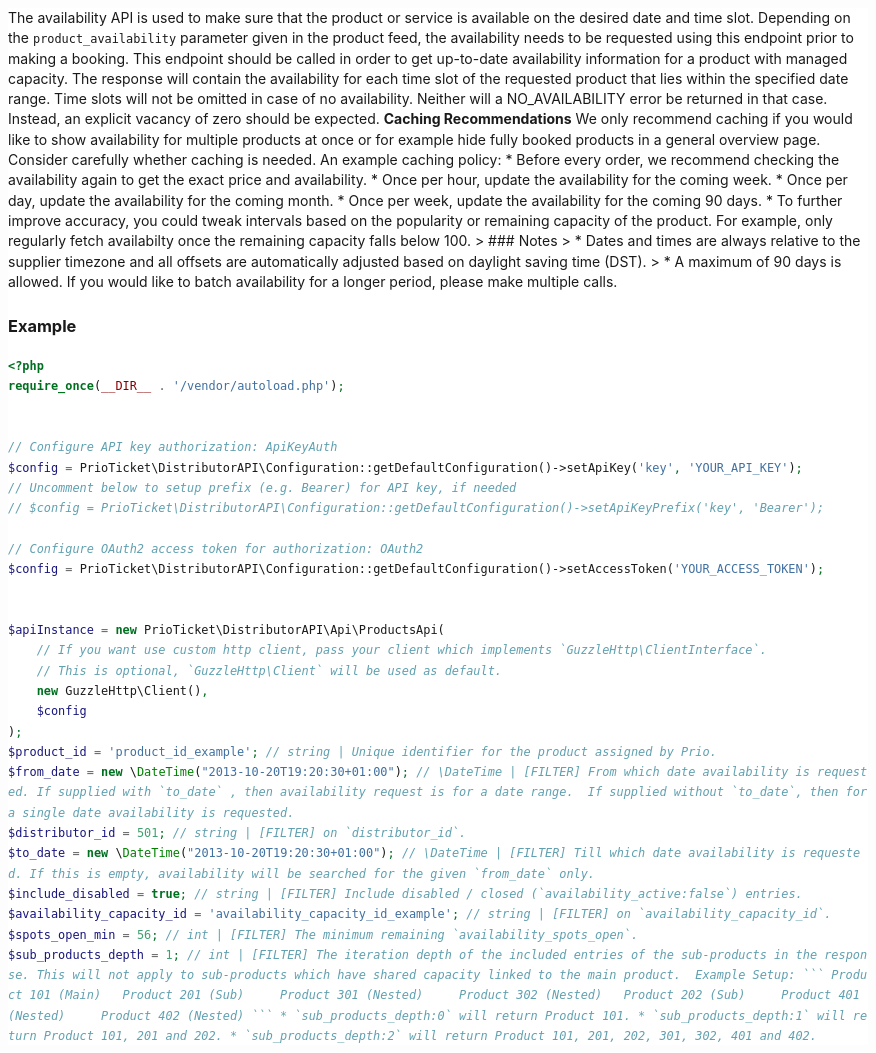 The availability API is used to make sure that the product or service is available on the desired date and time slot.   Depending on the `product_availability` parameter given in the product feed, the availability needs to be requested using this endpoint prior to making a booking.  This endpoint should be called in order to get up-to-date availability information for a product with managed capacity.  The response will contain the availability for each time slot of the requested product that lies within the specified date range.  Time slots will not be omitted in case of no availability. Neither will a NO_AVAILABILITY error be returned in that case. Instead, an explicit vacancy of zero should be expected.  **Caching Recommendations**  We only recommend caching if you would like to show availability for multiple products at once or for example hide fully booked products in a general overview page. Consider carefully whether caching is needed.     An example caching policy:       * Before every order, we recommend checking the availability again to get the exact price and availability.   * Once per hour, update the availability for the coming week.   * Once per day, update the availability for the coming month.   * Once per week, update the availability for the coming 90 days.      * To further improve accuracy, you could tweak intervals based on the popularity or remaining capacity of the product. For example, only regularly fetch availabilty once the remaining capacity falls below 100.      > ### Notes > * Dates and times are always relative to the supplier timezone and all offsets are automatically adjusted based on daylight saving time (DST). > * A maximum of 90 days is allowed. If you would like to batch availability for a longer period, please make multiple calls.

### Example

```php
<?php
require_once(__DIR__ . '/vendor/autoload.php');


// Configure API key authorization: ApiKeyAuth
$config = PrioTicket\DistributorAPI\Configuration::getDefaultConfiguration()->setApiKey('key', 'YOUR_API_KEY');
// Uncomment below to setup prefix (e.g. Bearer) for API key, if needed
// $config = PrioTicket\DistributorAPI\Configuration::getDefaultConfiguration()->setApiKeyPrefix('key', 'Bearer');

// Configure OAuth2 access token for authorization: OAuth2
$config = PrioTicket\DistributorAPI\Configuration::getDefaultConfiguration()->setAccessToken('YOUR_ACCESS_TOKEN');


$apiInstance = new PrioTicket\DistributorAPI\Api\ProductsApi(
    // If you want use custom http client, pass your client which implements `GuzzleHttp\ClientInterface`.
    // This is optional, `GuzzleHttp\Client` will be used as default.
    new GuzzleHttp\Client(),
    $config
);
$product_id = 'product_id_example'; // string | Unique identifier for the product assigned by Prio.
$from_date = new \DateTime("2013-10-20T19:20:30+01:00"); // \DateTime | [FILTER] From which date availability is requested. If supplied with `to_date` , then availability request is for a date range.  If supplied without `to_date`, then for a single date availability is requested.
$distributor_id = 501; // string | [FILTER] on `distributor_id`.
$to_date = new \DateTime("2013-10-20T19:20:30+01:00"); // \DateTime | [FILTER] Till which date availability is requested. If this is empty, availability will be searched for the given `from_date` only.
$include_disabled = true; // string | [FILTER] Include disabled / closed (`availability_active:false`) entries.
$availability_capacity_id = 'availability_capacity_id_example'; // string | [FILTER] on `availability_capacity_id`.
$spots_open_min = 56; // int | [FILTER] The minimum remaining `availability_spots_open`.
$sub_products_depth = 1; // int | [FILTER] The iteration depth of the included entries of the sub-products in the response. This will not apply to sub-products which have shared capacity linked to the main product.  Example Setup: ``` Product 101 (Main)   Product 201 (Sub)     Product 301 (Nested)     Product 302 (Nested)   Product 202 (Sub)     Product 401 (Nested)     Product 402 (Nested) ``` * `sub_products_depth:0` will return Product 101. * `sub_products_depth:1` will return Product 101, 201 and 202. * `sub_products_depth:2` will return Product 101, 201, 202, 301, 302, 401 and 402.
```